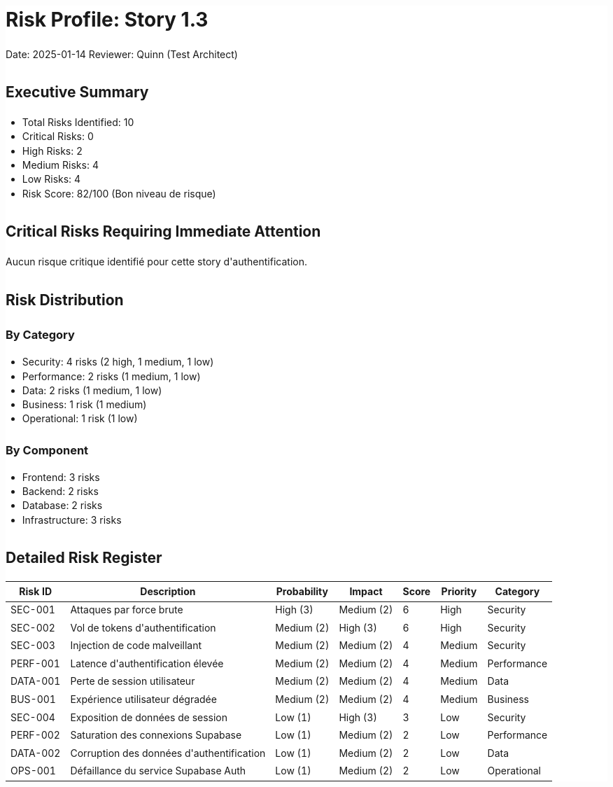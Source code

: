 # Risk Profile: Story 1.3

Date: 2025-01-14
Reviewer: Quinn (Test Architect)

## Executive Summary

- Total Risks Identified: 10
- Critical Risks: 0
- High Risks: 2
- Medium Risks: 4
- Low Risks: 4
- Risk Score: 82/100 (Bon niveau de risque)

## Critical Risks Requiring Immediate Attention

Aucun risque critique identifié pour cette story d'authentification.

## Risk Distribution

### By Category

- Security: 4 risks (2 high, 1 medium, 1 low)
- Performance: 2 risks (1 medium, 1 low)
- Data: 2 risks (1 medium, 1 low)
- Business: 1 risk (1 medium)
- Operational: 1 risk (1 low)

### By Component

- Frontend: 3 risks
- Backend: 2 risks
- Database: 2 risks
- Infrastructure: 3 risks

## Detailed Risk Register

| Risk ID  | Description                               | Probability | Impact     | Score | Priority | Category    |
| -------- | ----------------------------------------- | ----------- | ---------- | ----- | -------- | ----------- |
| SEC-001  | Attaques par force brute                  | High (3)    | Medium (2) | 6     | High     | Security    |
| SEC-002  | Vol de tokens d'authentification          | Medium (2)  | High (3)   | 6     | High     | Security    |
| SEC-003  | Injection de code malveillant             | Medium (2)  | Medium (2) | 4     | Medium   | Security    |
| PERF-001 | Latence d'authentification élevée         | Medium (2)  | Medium (2) | 4     | Medium   | Performance |
| DATA-001 | Perte de session utilisateur              | Medium (2)  | Medium (2) | 4     | Medium   | Data        |
| BUS-001  | Expérience utilisateur dégradée           | Medium (2)  | Medium (2) | 4     | Medium   | Business    |
| SEC-004  | Exposition de données de session          | Low (1)     | High (3)   | 3     | Low      | Security    |
| PERF-002 | Saturation des connexions Supabase        | Low (1)     | Medium (2) | 2     | Low      | Performance |
| DATA-002 | Corruption des données d'authentification | Low (1)     | Medium (2) | 2     | Low      | Data        |
| OPS-001  | Défaillance du service Supabase Auth      | Low (1)     | Medium (2) | 2     | Low      | Operational |
